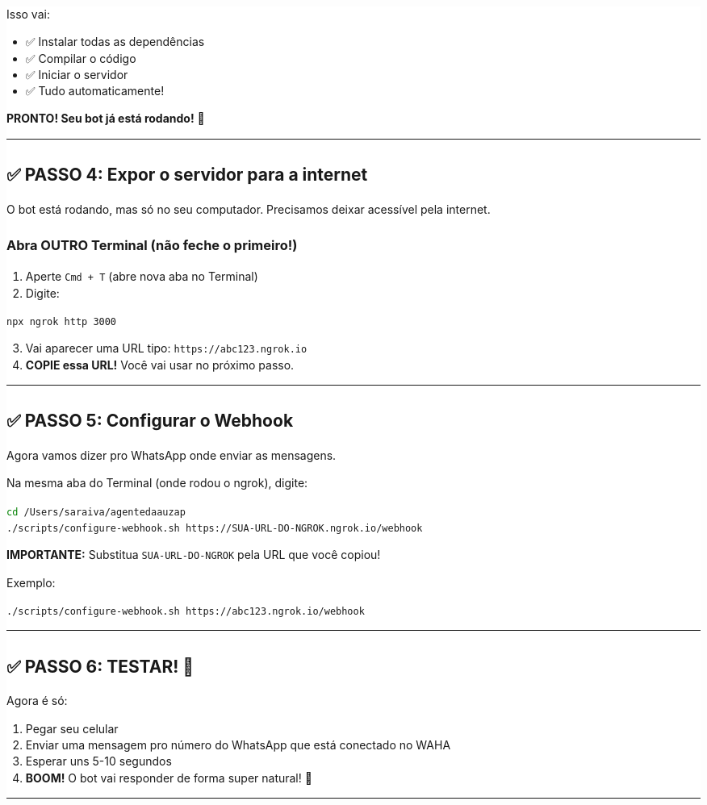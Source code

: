 Isso vai:
- ✅ Instalar todas as dependências
- ✅ Compilar o código
- ✅ Iniciar o servidor
- ✅ Tudo automaticamente!

**PRONTO! Seu bot já está rodando!** 🎉

---

## ✅ PASSO 4: Expor o servidor para a internet

O bot está rodando, mas só no seu computador. Precisamos deixar acessível pela internet.

### Abra OUTRO Terminal (não feche o primeiro!)

1. Aperte `Cmd + T` (abre nova aba no Terminal)
2. Digite:

```bash
npx ngrok http 3000
```

3. Vai aparecer uma URL tipo: `https://abc123.ngrok.io`
4. **COPIE essa URL!** Você vai usar no próximo passo.

---

## ✅ PASSO 5: Configurar o Webhook

Agora vamos dizer pro WhatsApp onde enviar as mensagens.

Na mesma aba do Terminal (onde rodou o ngrok), digite:

```bash
cd /Users/saraiva/agentedaauzap
./scripts/configure-webhook.sh https://SUA-URL-DO-NGROK.ngrok.io/webhook
```

**IMPORTANTE:** Substitua `SUA-URL-DO-NGROK` pela URL que você copiou!

Exemplo:
```bash
./scripts/configure-webhook.sh https://abc123.ngrok.io/webhook
```

---

## ✅ PASSO 6: TESTAR! 🎉

Agora é só:

1. Pegar seu celular
2. Enviar uma mensagem pro número do WhatsApp que está conectado no WAHA
3. Esperar uns 5-10 segundos
4. **BOOM!** O bot vai responder de forma super natural! 🤖

---